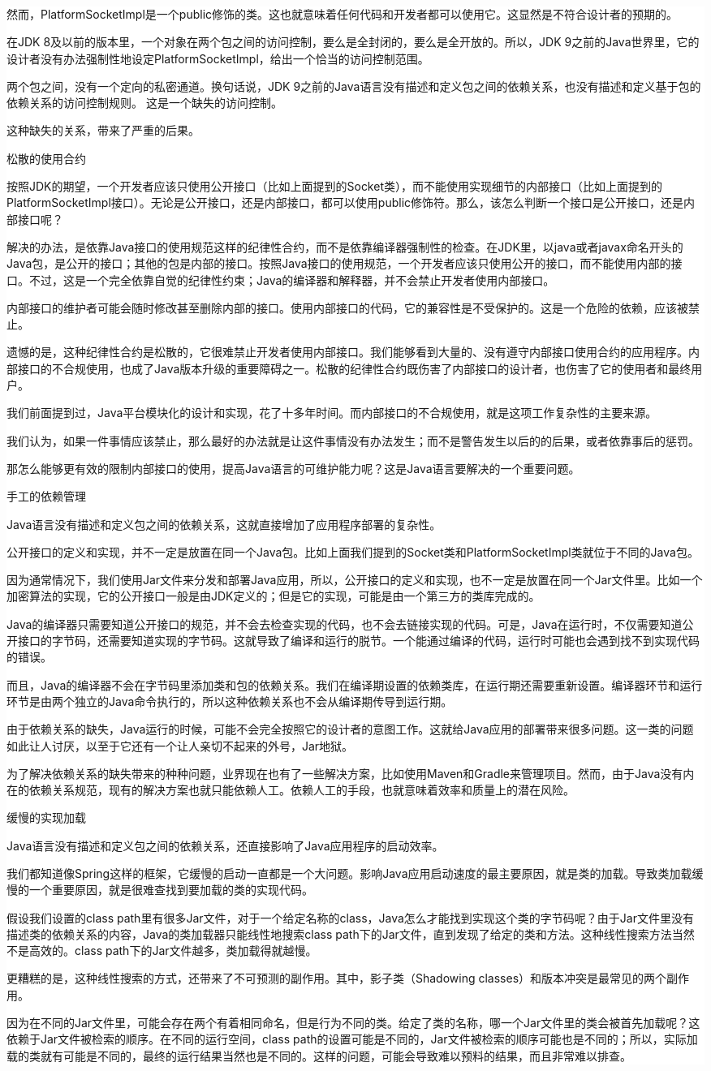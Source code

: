 然而，PlatformSocketImpl是一个public修饰的类。这也就意味着任何代码和开发者都可以使用它。这显然是不符合设计者的预期的。

在JDK 8及以前的版本里，一个对象在两个包之间的访问控制，要么是全封闭的，要么是全开放的。所以，JDK 9之前的Java世界里，它的设计者没有办法强制性地设定PlatformSocketImpl，给出一个恰当的访问控制范围。

两个包之间，没有一个定向的私密通道。换句话说，JDK 9之前的Java语言没有描述和定义包之间的依赖关系，也没有描述和定义基于包的依赖关系的访问控制规则。 这是一个缺失的访问控制。

这种缺失的关系，带来了严重的后果。

松散的使用合约

按照JDK的期望，一个开发者应该只使用公开接口（比如上面提到的Socket类），而不能使用实现细节的内部接口（比如上面提到的PlatformSocketImpl接口）。无论是公开接口，还是内部接口，都可以使用public修饰符。那么，该怎么判断一个接口是公开接口，还是内部接口呢？

解决的办法，是依靠Java接口的使用规范这样的纪律性合约，而不是依靠编译器强制性的检查。在JDK里，以java或者javax命名开头的Java包，是公开的接口；其他的包是内部的接口。按照Java接口的使用规范，一个开发者应该只使用公开的接口，而不能使用内部的接口。不过，这是一个完全依靠自觉的纪律性约束；Java的编译器和解释器，并不会禁止开发者使用内部接口。

内部接口的维护者可能会随时修改甚至删除内部的接口。使用内部接口的代码，它的兼容性是不受保护的。这是一个危险的依赖，应该被禁止。

遗憾的是，这种纪律性合约是松散的，它很难禁止开发者使用内部接口。我们能够看到大量的、没有遵守内部接口使用合约的应用程序。内部接口的不合规使用，也成了Java版本升级的重要障碍之一。松散的纪律性合约既伤害了内部接口的设计者，也伤害了它的使用者和最终用户。

我们前面提到过，Java平台模块化的设计和实现，花了十多年时间。而内部接口的不合规使用，就是这项工作复杂性的主要来源。

我们认为，如果一件事情应该禁止，那么最好的办法就是让这件事情没有办法发生；而不是警告发生以后的的后果，或者依靠事后的惩罚。

那怎么能够更有效的限制内部接口的使用，提高Java语言的可维护能力呢？这是Java语言要解决的一个重要问题。

手工的依赖管理

Java语言没有描述和定义包之间的依赖关系，这就直接增加了应用程序部署的复杂性。

公开接口的定义和实现，并不一定是放置在同一个Java包。比如上面我们提到的Socket类和PlatformSocketImpl类就位于不同的Java包。

因为通常情况下，我们使用Jar文件来分发和部署Java应用，所以，公开接口的定义和实现，也不一定是放置在同一个Jar文件里。比如一个加密算法的实现，它的公开接口一般是由JDK定义的；但是它的实现，可能是由一个第三方的类库完成的。



Java的编译器只需要知道公开接口的规范，并不会去检查实现的代码，也不会去链接实现的代码。可是，Java在运行时，不仅需要知道公开接口的字节码，还需要知道实现的字节码。这就导致了编译和运行的脱节。一个能通过编译的代码，运行时可能也会遇到找不到实现代码的错误。

而且，Java的编译器不会在字节码里添加类和包的依赖关系。我们在编译期设置的依赖类库，在运行期还需要重新设置。编译器环节和运行环节是由两个独立的Java命令执行的，所以这种依赖关系也不会从编译期传导到运行期。

由于依赖关系的缺失，Java运行的时候，可能不会完全按照它的设计者的意图工作。这就给Java应用的部署带来很多问题。这一类的问题如此让人讨厌，以至于它还有一个让人亲切不起来的外号，Jar地狱。

为了解决依赖关系的缺失带来的种种问题，业界现在也有了一些解决方案，比如使用Maven和Gradle来管理项目。然而，由于Java没有内在的依赖关系规范，现有的解决方案也就只能依赖人工。依赖人工的手段，也就意味着效率和质量上的潜在风险。

缓慢的实现加载

Java语言没有描述和定义包之间的依赖关系，还直接影响了Java应用程序的启动效率。

我们都知道像Spring这样的框架，它缓慢的启动一直都是一个大问题。影响Java应用启动速度的最主要原因，就是类的加载。导致类加载缓慢的一个重要原因，就是很难查找到要加载的类的实现代码。

假设我们设置的class path里有很多Jar文件，对于一个给定名称的class，Java怎么才能找到实现这个类的字节码呢？由于Jar文件里没有描述类的依赖关系的内容，Java的类加载器只能线性地搜索class path下的Jar文件，直到发现了给定的类和方法。这种线性搜索方法当然不是高效的。class path下的Jar文件越多，类加载得就越慢。

更糟糕的是，这种线性搜索的方式，还带来了不可预测的副作用。其中，影子类（Shadowing classes）和版本冲突是最常见的两个副作用。

因为在不同的Jar文件里，可能会存在两个有着相同命名，但是行为不同的类。给定了类的名称，哪一个Jar文件里的类会被首先加载呢？这依赖于Jar文件被检索的顺序。在不同的运行空间，class path的设置可能是不同的，Jar文件被检索的顺序可能也是不同的；所以，实际加载的类就有可能是不同的，最终的运行结果当然也是不同的。这样的问题，可能会导致难以预料的结果，而且非常难以排查。
